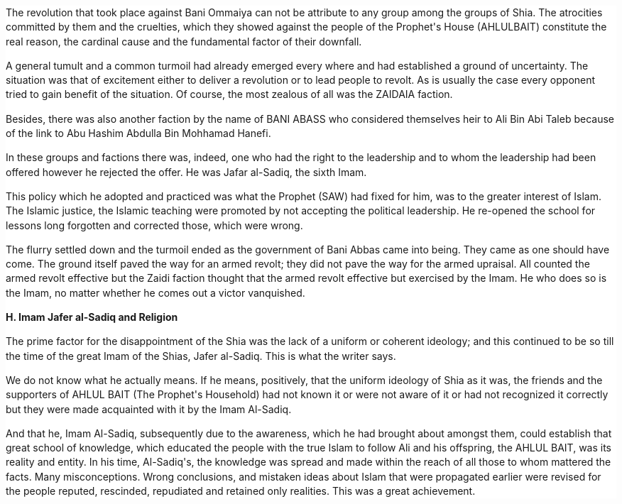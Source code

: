 The revolution that took place against Bani Ommaiya can not be
attribute to any group among the groups of Shia. The atrocities
committed by them and the cruelties, which they showed against the
people of the Prophet's House (AHLULBAIT) constitute the real reason,
the cardinal cause and the fundamental factor of their downfall.

A general tumult and a common turmoil had already emerged every where
and had established a ground of uncertainty. The situation was that of
excitement either to deliver a revolution or to lead people to revolt.
As is usually the case every opponent tried to gain benefit of the
situation. Of course, the most zealous of all was the ZAIDAIA faction.

Besides, there was also another faction by the name of BANI ABASS who
considered themselves heir to Ali Bin Abi Taleb because of the link to
Abu Hashim Abdulla Bin Mohhamad Hanefi.

In these groups and factions there was, indeed, one who had the right
to the leadership and to whom the leadership had been offered however he
rejected the offer. He was Jafar al-Sadiq, the sixth Imam.

This policy which he adopted and practiced was what the Prophet (SAW)
had fixed for him, was to the greater interest of Islam. The Islamic
justice, the Islamic teaching were promoted by not accepting the
political leadership. He re-opened the school for lessons long forgotten
and corrected those, which were wrong.

The flurry settled down and the turmoil ended as the government of Bani
Abbas came into being. They came as one should have come. The ground
itself paved the way for an armed revolt; they did not pave the way for
the armed upraisal. All counted the armed revolt effective but the Zaidi
faction thought that the armed revolt effective but exercised by the
Imam. He who does so is the Imam, no matter whether he comes out a
victor vanquished.

**H. Imam Jafer al-Sadiq and Religion**

The prime factor for the disappointment of the Shia was the lack of a
uniform or coherent ideology; and this continued to be so till the time
of the great Imam of the Shias, Jafer al-Sadiq. This is what the writer
says.

We do not know what he actually means. If he means, positively, that
the uniform ideology of Shia as it was, the friends and the supporters
of AHLUL BAIT (The Prophet's Household) had not known it or were not
aware of it or had not recognized it correctly but they were made
acquainted with it by the Imam Al-Sadiq.

And that he, Imam Al-Sadiq, subsequently due to the awareness, which he
had brought about amongst them, could establish that great school of
knowledge, which educated the people with the true Islam to follow Ali
and his offspring, the AHLUL BAIT, was its reality and entity. In his
time, Al-Sadiq's, the knowledge was spread and made within the reach of
all those to whom mattered the facts. Many misconceptions. Wrong
conclusions, and mistaken ideas about Islam that were propagated earlier
were revised for the people reputed, rescinded, repudiated and retained
only realities. This was a great achievement.

